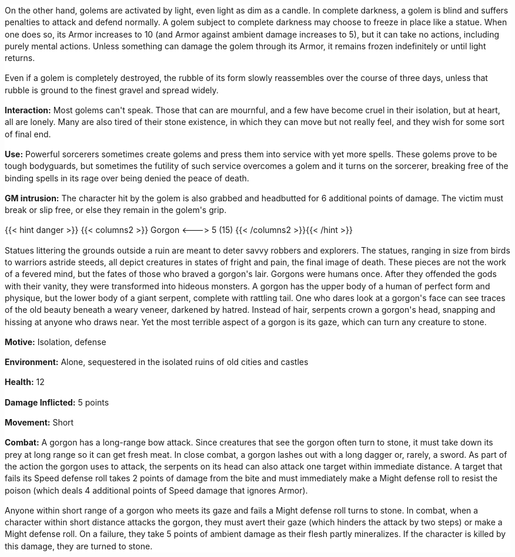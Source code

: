 On the other hand, golems are activated by light, even light as dim as a candle. In complete darkness, a golem is blind and suffers penalties to attack and defend normally. A golem subject to complete darkness may choose to freeze in place like a statue. When one does so, its Armor increases to 10 (and Armor against ambient damage increases to 5), but it can take no actions, including purely mental actions. Unless something can damage the golem through its Armor, it remains frozen indefinitely or until light returns.

Even if a golem is completely destroyed, the rubble of its form slowly reassembles over the course of three days, unless that rubble is ground to the finest gravel and spread widely.

**Interaction:** Most golems can't speak. Those that can are mournful, and a few have become cruel in their isolation, but at heart, all are lonely. Many are also tired of their stone existence, in which they can move but not really feel, and they wish for some sort of final end.

**Use:** Powerful sorcerers sometimes create golems and press them into service with yet more spells. These golems prove to be tough bodyguards, but sometimes the futility of such service overcomes a golem and it turns on the sorcerer, breaking free of the binding spells in its rage over being denied the peace of death.

**GM intrusion:** The character hit by the golem is also grabbed and headbutted for 6 additional points of damage. The victim must break or slip free, or else they remain in the golem's grip.

{{< hint danger >}} {{< columns2 >}} Gorgon <---> 5 (15) {{< /columns2 >}}{{< /hint >}}

Statues littering the grounds outside a ruin are meant to deter savvy robbers and explorers. The statues, ranging in size from birds to warriors astride steeds, all depict creatures in states of fright and pain, the final image of death. These pieces are not the work of a fevered mind, but the fates of those who braved a gorgon's lair. Gorgons were humans once. After they offended the gods with their vanity, they were transformed into hideous monsters. A gorgon has the upper body of a human of perfect form and physique, but the lower body of a giant serpent, complete with rattling tail. One who dares look at a gorgon's face can see traces of the old beauty beneath a weary veneer, darkened by hatred. Instead of hair, serpents crown a gorgon's head, snapping and hissing at anyone who draws near. Yet the most terrible aspect of a gorgon is its gaze, which can turn any creature to stone.

**Motive:** Isolation, defense

**Environment:** Alone, sequestered in the isolated ruins of old cities and castles

**Health:** 12

**Damage Inflicted:** 5 points

**Movement:** Short

**Combat:** A gorgon has a long-range bow attack. Since creatures that see the gorgon often turn to stone, it must take down its prey at long range so it can get fresh meat. In close combat, a gorgon lashes out with a long dagger or, rarely, a sword. As part of the action the gorgon uses to attack, the serpents on its head can also attack one target within immediate distance. A target that fails its Speed defense roll takes 2 points of damage from the bite and must immediately make a Might defense roll to resist the poison (which deals 4 additional points of Speed damage that ignores Armor).

Anyone within short range of a gorgon who meets its gaze and fails a Might defense roll turns to stone. In combat, when a character within short distance attacks the gorgon, they must avert their gaze (which hinders the attack by two steps) or make a Might defense roll. On a failure, they take 5 points of ambient damage as their flesh partly mineralizes. If the character is killed by this damage, they are turned to stone.
